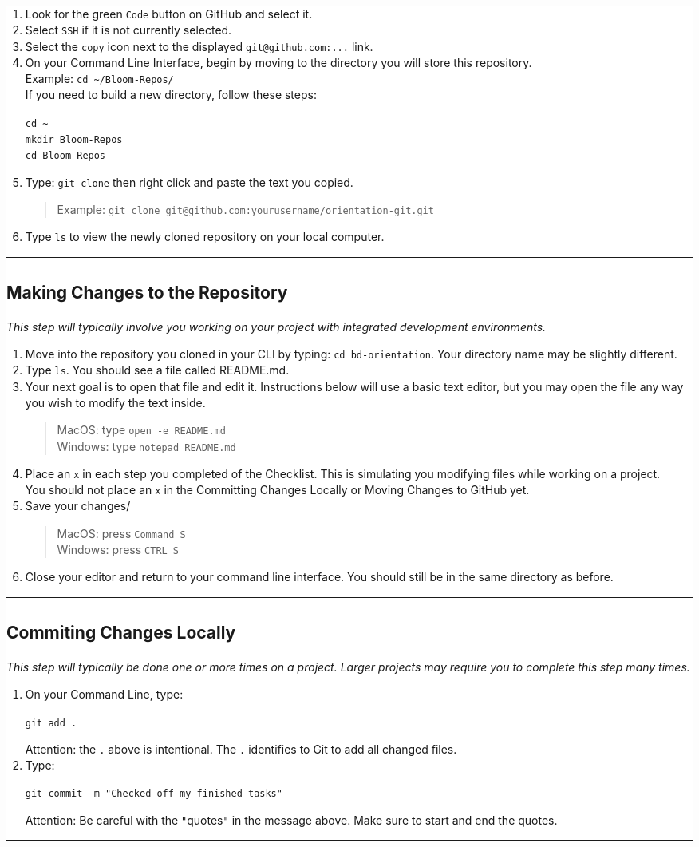 1. Look for the green `Code` button on GitHub and select it.
2. Select `SSH` if it is not currently selected.
3. Select the `copy` icon next to the displayed `git@github.com:...` link.
4. On your Command Line Interface, begin by moving to the directory you will store this repository.  
    Example: `cd ~/Bloom-Repos/`  
    If you need to build a new directory, follow these steps:  
    ``` 
    cd ~
    mkdir Bloom-Repos
    cd Bloom-Repos
    ```
5. Type: `git clone` then right click and paste the text you copied.  
    > Example: `git clone git@github.com:yourusername/orientation-git.git`
6. Type `ls` to view the newly cloned repository on your local computer.

---

## Making Changes to the Repository
*This step will typically involve you working on your project with integrated development environments.*
1. Move into the repository you cloned in your CLI by typing: `cd bd-orientation`. Your directory name may be slightly different.
2. Type `ls`. You should see a file called README.md. 
3. Your next goal is to open that file and edit it. Instructions below will use a basic text editor, but you may open the file any way you wish to modify the text inside.  
    > MacOS: type `open -e README.md`  
    > Windows: type `notepad README.md`
4. Place an `x` in each step you completed of the Checklist. This is simulating you modifying files while working on a project.  
    You should not place an `x` in the Committing Changes Locally or Moving Changes to GitHub yet.
4. Save your changes/
    > MacOS: press `Command S`  
    > Windows: press `CTRL S`
6. Close your editor and return to your command line interface. You should still be in the same directory as before.

---

## Commiting Changes Locally
*This step will typically be done one or more times on a project. Larger projects may require you to complete this step many times.*
1. On your Command Line, type: 
    ```
    git add .
    ```  
    Attention: the `.` above is intentional. The `.` identifies to Git to add all changed files.
2. Type:
    ```
    git commit -m "Checked off my finished tasks"
    ```
    Attention: Be careful with the `"`quotes`"` in the message above. Make sure to start and end the quotes.

---